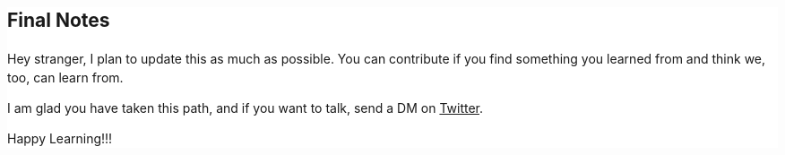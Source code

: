 ## Final Notes

Hey stranger, I plan to update this as much as possible. You can contribute if you find something you learned from and think we, too, can learn from.

I am glad you have taken this path, and if you want to talk, send a DM on [Twitter](https://twitter.com/iamCynthiaPeter).


Happy Learning!!!
